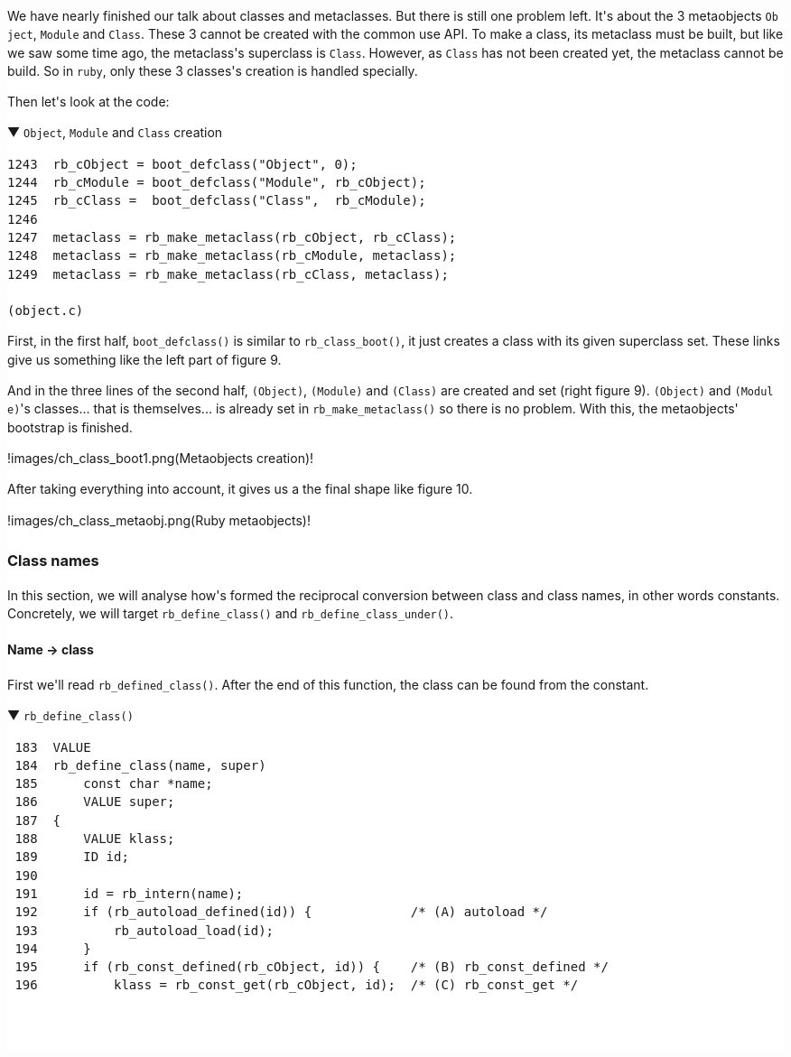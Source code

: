 We have nearly finished our talk about classes and metaclasses. But
there is still one problem left. It's about the 3 metaobjects
`Object`, `Module` and `Class`. These 3 cannot be created with the
common use API. To make a class, its metaclass must be built, but like
we saw some time ago, the metaclass's superclass is `Class`. However,
as `Class` has not been created yet, the metaclass cannot be build. So
in `ruby`, only these 3 classes's creation is handled specially.

Then let's look at the code:

▼ `Object`, `Module` and `Class` creation
<pre class="longlist">
1243  rb_cObject = boot_defclass("Object", 0);
1244  rb_cModule = boot_defclass("Module", rb_cObject);
1245  rb_cClass =  boot_defclass("Class",  rb_cModule);
1246
1247  metaclass = rb_make_metaclass(rb_cObject, rb_cClass);
1248  metaclass = rb_make_metaclass(rb_cModule, metaclass);
1249  metaclass = rb_make_metaclass(rb_cClass, metaclass);

(object.c)
</pre>

First, in the first half, `boot_defclass()` is similar to
`rb_class_boot()`, it just creates a class with its given superclass
set. These links give us something like the left part of figure 9.

And in the three lines of the second half, `(Object)`, `(Module)` and
`(Class)` are created and set (right figure 9). `(Object)` and
`(Module)`'s classes... that is themselves... is already set in
`rb_make_metaclass()` so there is no problem. With this, the
metaobjects' bootstrap is finished.

!images/ch_class_boot1.png(Metaobjects creation)!

After taking everything into account, it gives us a the final shape
like figure 10.

!images/ch_class_metaobj.png(Ruby metaobjects)!

### Class names

In this section, we will analyse how's formed the reciprocal
conversion between class and class names, in other words
constants. Concretely, we will target `rb_define_class()` and
`rb_define_class_under()`.

#### Name → class

First we'll read `rb_defined_class()`. After the end of this function,
the class can be found from the constant.

▼ `rb_define_class()`
<pre class="longlist">
 183  VALUE
 184  rb_define_class(name, super)
 185      const char *name;
 186      VALUE super;
 187  {
 188      VALUE klass;
 189      ID id;
 190
 191      id = rb_intern(name);
 192      if (rb_autoload_defined(id)) {             /* (A) autoload */
 193          rb_autoload_load(id);
 194      }
 195      if (rb_const_defined(rb_cObject, id)) {    /* (B) rb_const_defined */
 196          klass = rb_const_get(rb_cObject, id);  /* (C) rb_const_get */